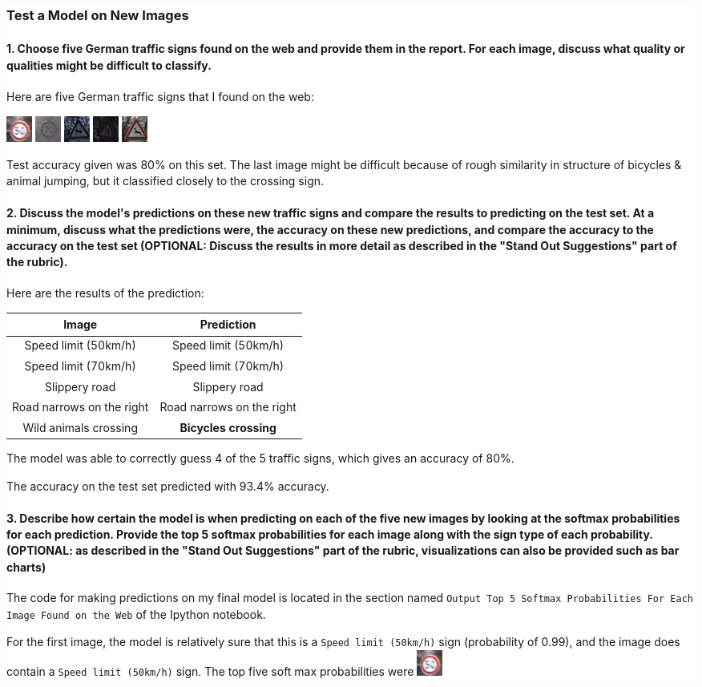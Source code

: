 
### Test a Model on New Images

#### 1. Choose five German traffic signs found on the web and provide them in the report. For each image, discuss what quality or qualities might be difficult to classify.

Here are five German traffic signs that I found on the web:

![alt text][image8] ![alt text][image9] ![alt text][image10] 
![alt text][image11] ![alt text][image12]

Test accuracy given was 80% on this set. The last image might be difficult because of rough similarity in structure of bicycles & animal jumping, but it classified closely to the crossing sign. 


#### 2. Discuss the model's predictions on these new traffic signs and compare the results to predicting on the test set. At a minimum, discuss what the predictions were, the accuracy on these new predictions, and compare the accuracy to the accuracy on the test set (OPTIONAL: Discuss the results in more detail as described in the "Stand Out Suggestions" part of the rubric).

Here are the results of the prediction:

| Image							|	 Prediction  								| 
|:-----------------------------:|:---------------------------------------------:| 
| Speed limit (50km/h) 			| Speed limit (50km/h)   						| 
| Speed limit (70km/h) 			| Speed limit (70km/h) 							|
| Slippery road  				| Slippery road 								|
| Road narrows on the right 	| Road narrows on the right 	 				|
| Wild animals crossing 		| **Bicycles crossing**      					|


The model was able to correctly guess 4 of the 5 traffic signs, which gives an accuracy of 80%. 

The accuracy on the test set predicted with 93.4% accuracy.

#### 3. Describe how certain the model is when predicting on each of the five new images by looking at the softmax probabilities for each prediction. Provide the top 5 softmax probabilities for each image along with the sign type of each probability. (OPTIONAL: as described in the "Stand Out Suggestions" part of the rubric, visualizations can also be provided such as bar charts)

The code for making predictions on my final model is located in the section named `Output Top 5 Softmax Probabilities For Each Image Found on the Web` of the Ipython notebook.

For the first image, the model is relatively sure that this is a `Speed limit (50km/h)` sign (probability of 0.99), and the image does contain a `Speed limit (50km/h)` sign. The top five soft max probabilities were
![alt text][image8]


[//]: # (Image References)
[image1]: ./examples/barchart.png "Barchart Visualization"
[image2]: ./examples/training_data_set.png "Training data set example"
[image3]: ./examples/colorspace1.png "Colorspace & qualization"
[image4]: ./examples/colorspace1.png "Colorspace & CLAHE"
[image5]: ./examples/random_gen_img1.png "Random Generated image"
[image6]: ./examples/random_gen_img2.png "Random Generated image"
[image7]: ./examples/barchart2.png "Barchart Visualization"
[image8]: ./online-samples/2.png "Online samples"
[image9]: ./online-samples/4.png "Online samples"
[image10]: ./online-samples/23.png "Online samples"
[image11]: ./online-samples/24.png "Online samples"
[image12]: ./online-samples/31.png "Online samples"